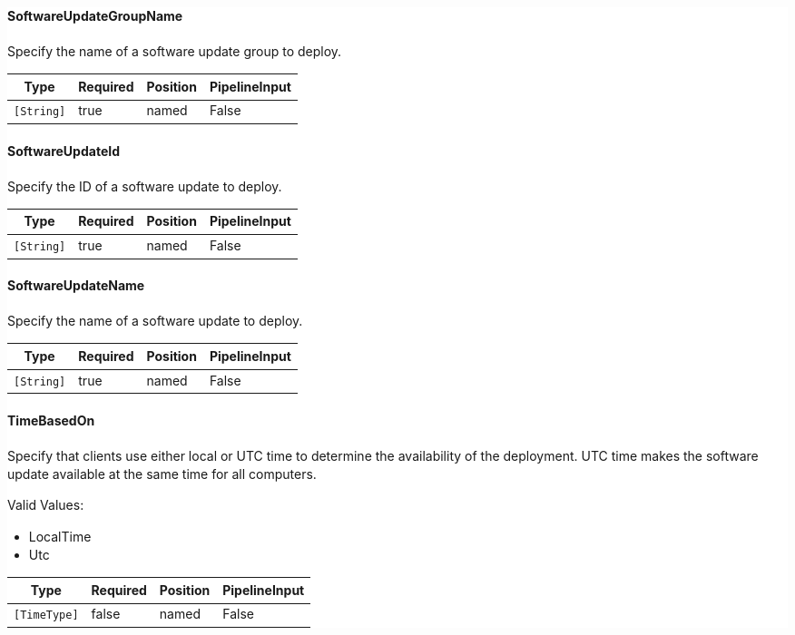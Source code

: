 

#### **SoftwareUpdateGroupName**

Specify the name of a software update group to deploy.






|Type      |Required|Position|PipelineInput|
|----------|--------|--------|-------------|
|`[String]`|true    |named   |False        |



#### **SoftwareUpdateId**

Specify the ID of a software update to deploy.






|Type      |Required|Position|PipelineInput|
|----------|--------|--------|-------------|
|`[String]`|true    |named   |False        |



#### **SoftwareUpdateName**

Specify the name of a software update to deploy.






|Type      |Required|Position|PipelineInput|
|----------|--------|--------|-------------|
|`[String]`|true    |named   |False        |



#### **TimeBasedOn**

Specify that clients use either local or UTC time to determine the availability of the deployment. UTC time makes the software update available at the same time for all computers.



Valid Values:

* LocalTime
* Utc






|Type        |Required|Position|PipelineInput|
|------------|--------|--------|-------------|
|`[TimeType]`|false   |named   |False        |
